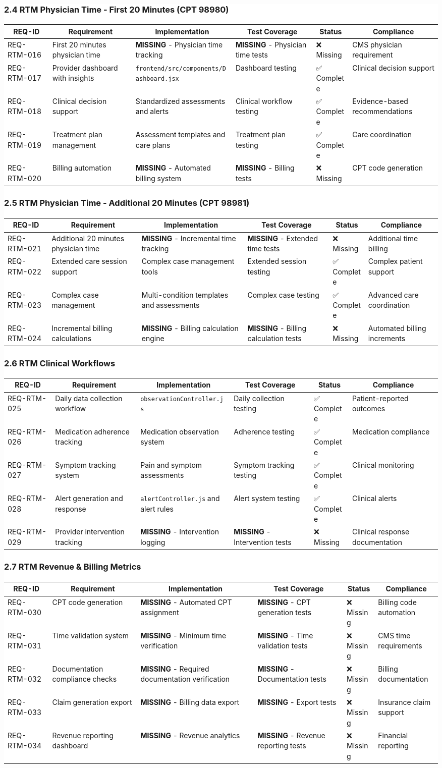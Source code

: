 ### 2.4 RTM Physician Time - First 20 Minutes (CPT 98980)

| REQ-ID | Requirement | Implementation | Test Coverage | Status | Compliance |
|--------|-------------|----------------|---------------|---------|------------|
| REQ-RTM-016 | First 20 minutes physician time | **MISSING** - Physician time tracking | **MISSING** - Physician time tests | ❌ Missing | CMS physician requirement |
| REQ-RTM-017 | Provider dashboard with insights | `frontend/src/components/Dashboard.jsx` | Dashboard testing | ✅ Complete | Clinical decision support |
| REQ-RTM-018 | Clinical decision support | Standardized assessments and alerts | Clinical workflow testing | ✅ Complete | Evidence-based recommendations |
| REQ-RTM-019 | Treatment plan management | Assessment templates and care plans | Treatment plan testing | ✅ Complete | Care coordination |
| REQ-RTM-020 | Billing automation | **MISSING** - Automated billing system | **MISSING** - Billing tests | ❌ Missing | CPT code generation |

### 2.5 RTM Physician Time - Additional 20 Minutes (CPT 98981)

| REQ-ID | Requirement | Implementation | Test Coverage | Status | Compliance |
|--------|-------------|----------------|---------------|---------|------------|
| REQ-RTM-021 | Additional 20 minutes physician time | **MISSING** - Incremental time tracking | **MISSING** - Extended time tests | ❌ Missing | Additional time billing |
| REQ-RTM-022 | Extended care session support | Complex case management tools | Extended session testing | ✅ Complete | Complex patient support |
| REQ-RTM-023 | Complex case management | Multi-condition templates and assessments | Complex case testing | ✅ Complete | Advanced care coordination |
| REQ-RTM-024 | Incremental billing calculations | **MISSING** - Billing calculation engine | **MISSING** - Billing calculation tests | ❌ Missing | Automated billing increments |

### 2.6 RTM Clinical Workflows

| REQ-ID | Requirement | Implementation | Test Coverage | Status | Compliance |
|--------|-------------|----------------|---------------|---------|------------|
| REQ-RTM-025 | Daily data collection workflow | `observationController.js` | Daily collection testing | ✅ Complete | Patient-reported outcomes |
| REQ-RTM-026 | Medication adherence tracking | Medication observation system | Adherence testing | ✅ Complete | Medication compliance |
| REQ-RTM-027 | Symptom tracking system | Pain and symptom assessments | Symptom tracking testing | ✅ Complete | Clinical monitoring |
| REQ-RTM-028 | Alert generation and response | `alertController.js` and alert rules | Alert system testing | ✅ Complete | Clinical alerts |
| REQ-RTM-029 | Provider intervention tracking | **MISSING** - Intervention logging | **MISSING** - Intervention tests | ❌ Missing | Clinical response documentation |

### 2.7 RTM Revenue & Billing Metrics

| REQ-ID | Requirement | Implementation | Test Coverage | Status | Compliance |
|--------|-------------|----------------|---------------|---------|------------|
| REQ-RTM-030 | CPT code generation | **MISSING** - Automated CPT assignment | **MISSING** - CPT generation tests | ❌ Missing | Billing code automation |
| REQ-RTM-031 | Time validation system | **MISSING** - Minimum time verification | **MISSING** - Time validation tests | ❌ Missing | CMS time requirements |
| REQ-RTM-032 | Documentation compliance checks | **MISSING** - Required documentation verification | **MISSING** - Documentation tests | ❌ Missing | Billing documentation |
| REQ-RTM-033 | Claim generation export | **MISSING** - Billing data export | **MISSING** - Export tests | ❌ Missing | Insurance claim support |
| REQ-RTM-034 | Revenue reporting dashboard | **MISSING** - Revenue analytics | **MISSING** - Revenue reporting tests | ❌ Missing | Financial reporting |
